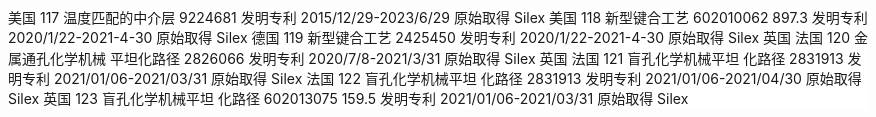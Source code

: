 美国
117
温度匹配的中介层
9224681
发明专利
2015/12/29-2023/6/29
原始取得
Silex
美国
118
新型键合工艺
602010062
897.3
发明专利
2020/1/22-2021-4-30
原始取得
Silex
德国
119
新型键合工艺
2425450
发明专利
2020/1/22-2021-4-30
原始取得
Silex
英国
法国
120
金属通孔化学机械
平坦化路径
2826066
发明专利
2020/7/8-2021/3/31
原始取得
Silex
英国
法国
121
盲孔化学机械平坦
化路径
2831913
发明专利
2021/01/06-2021/03/31
原始取得
Silex
法国
122
盲孔化学机械平坦
化路径
2831913
发明专利
2021/01/06-2021/04/30
原始取得
Silex
英国
123
盲孔化学机械平坦
化路径
602013075
159.5
发明专利
2021/01/06-2021/03/31
原始取得
Silex